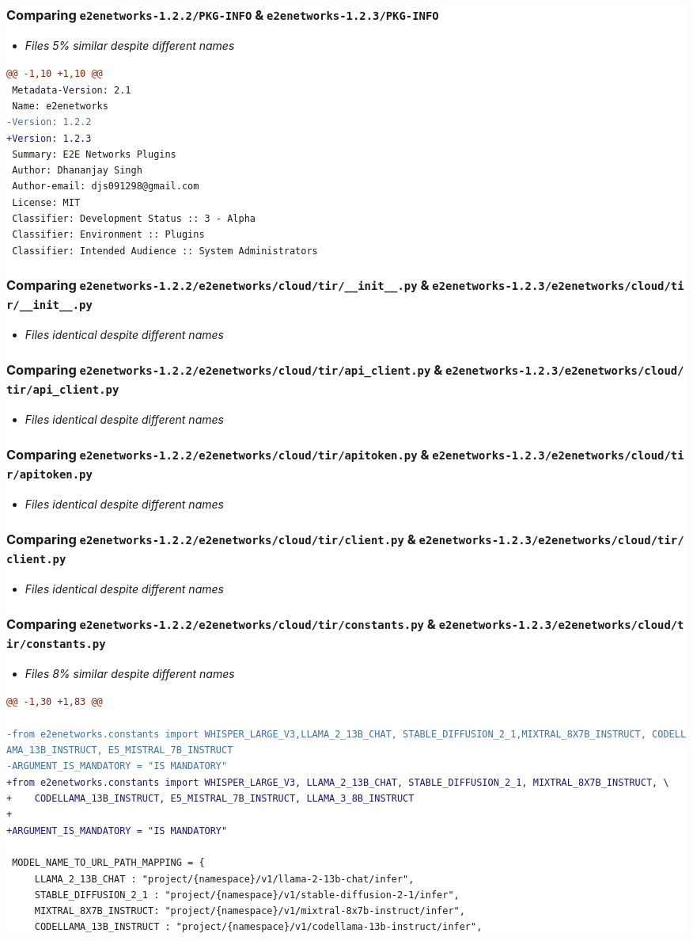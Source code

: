 ### Comparing `e2enetworks-1.2.2/PKG-INFO` & `e2enetworks-1.2.3/PKG-INFO`

 * *Files 5% similar despite different names*

```diff
@@ -1,10 +1,10 @@
 Metadata-Version: 2.1
 Name: e2enetworks
-Version: 1.2.2
+Version: 1.2.3
 Summary: E2E Networks Plugins
 Author: Dhananjay Singh
 Author-email: djs091298@gmail.com
 License: MIT
 Classifier: Development Status :: 3 - Alpha
 Classifier: Environment :: Plugins
 Classifier: Intended Audience :: System Administrators
```

### Comparing `e2enetworks-1.2.2/e2enetworks/cloud/tir/__init__.py` & `e2enetworks-1.2.3/e2enetworks/cloud/tir/__init__.py`

 * *Files identical despite different names*

### Comparing `e2enetworks-1.2.2/e2enetworks/cloud/tir/api_client.py` & `e2enetworks-1.2.3/e2enetworks/cloud/tir/api_client.py`

 * *Files identical despite different names*

### Comparing `e2enetworks-1.2.2/e2enetworks/cloud/tir/apitoken.py` & `e2enetworks-1.2.3/e2enetworks/cloud/tir/apitoken.py`

 * *Files identical despite different names*

### Comparing `e2enetworks-1.2.2/e2enetworks/cloud/tir/client.py` & `e2enetworks-1.2.3/e2enetworks/cloud/tir/client.py`

 * *Files identical despite different names*

### Comparing `e2enetworks-1.2.2/e2enetworks/cloud/tir/constants.py` & `e2enetworks-1.2.3/e2enetworks/cloud/tir/constants.py`

 * *Files 8% similar despite different names*

```diff
@@ -1,30 +1,83 @@
 
-from e2enetworks.constants import WHISPER_LARGE_V3,LLAMA_2_13B_CHAT, STABLE_DIFFUSION_2_1,MIXTRAL_8X7B_INSTRUCT, CODELLAMA_13B_INSTRUCT, E5_MISTRAL_7B_INSTRUCT
-ARGUMENT_IS_MANDATORY = "IS MANDATORY" 
+from e2enetworks.constants import WHISPER_LARGE_V3, LLAMA_2_13B_CHAT, STABLE_DIFFUSION_2_1, MIXTRAL_8X7B_INSTRUCT, \
+    CODELLAMA_13B_INSTRUCT, E5_MISTRAL_7B_INSTRUCT, LLAMA_3_8B_INSTRUCT
+
+ARGUMENT_IS_MANDATORY = "IS MANDATORY"
     
 MODEL_NAME_TO_URL_PATH_MAPPING = {
     LLAMA_2_13B_CHAT : "project/{namespace}/v1/llama-2-13b-chat/infer",
     STABLE_DIFFUSION_2_1 : "project/{namespace}/v1/stable-diffusion-2-1/infer",
     MIXTRAL_8X7B_INSTRUCT: "project/{namespace}/v1/mixtral-8x7b-instruct/infer",
     CODELLAMA_13B_INSTRUCT : "project/{namespace}/v1/codellama-13b-instruct/infer",
```